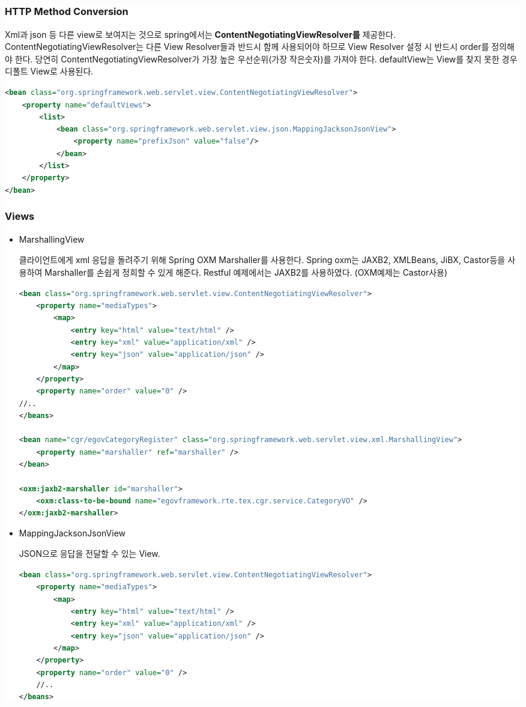 ### HTTP Method Conversion

Xml과 json 등 다른 view로 보여지는 것으로 spring에서는 **ContentNegotiatingViewResolver를** 제공한다. ContentNegotiatingViewResolver는 다른 View Resolver들과 반드시 함께 사용되어야 하므로 View Resolver 설정 시 반드시 order를 정의해야 한다. 당연히 ContentNegotiatingViewResolver가 가장 높은 우선순위(가장 작은숫자)를 가져야 한다. defaultView는 View를 찾지 못한 경우 디폴트 View로 사용된다.

```xml
<bean class="org.springframework.web.servlet.view.ContentNegotiatingViewResolver">
    <property name="defaultViews">
        <list>
            <bean class="org.springframework.web.servlet.view.json.MappingJacksonJsonView">
                <property name="prefixJson" value="false"/>
            </bean>
        </list>
    </property>
</bean>
```

### Views

- MarshallingView

    클라이언트에게 xml 응답을 돌려주기 위해 Spring OXM Marshaller를 사용한다. Spring oxm는 JAXB2, XMLBeans, JiBX, Castor등을 사용하여 Marshaller를 손쉽게 정희할 수 있게 해준다. Restful 예제에서는 JAXB2를 사용하였다. (OXM예제는 Castor사용)

    ```xml
    <bean class="org.springframework.web.servlet.view.ContentNegotiatingViewResolver">
        <property name="mediaTypes">
            <map>
                <entry key="html" value="text/html" />
                <entry key="xml" value="application/xml" />
                <entry key="json" value="application/json" />
            </map>
        </property>
        <property name="order" value="0" />
    //..
    </beans>
    
    <bean name="cgr/egovCategoryRegister" class="org.springframework.web.servlet.view.xml.MarshallingView">
        <property name="marshaller" ref="marshaller" />
    </bean>
    
    <oxm:jaxb2-marshaller id="marshaller">
        <oxm:class-to-be-bound name="egovframework.rte.tex.cgr.service.CategoryVO" />
    </oxm:jaxb2-marshaller>
    ```

- MappingJacksonJsonView

    JSON으로 응답을 전달할 수 있는 View.

    ```xml
    <bean class="org.springframework.web.servlet.view.ContentNegotiatingViewResolver">
        <property name="mediaTypes">
            <map>
                <entry key="html" value="text/html" />
                <entry key="xml" value="application/xml" />
                <entry key="json" value="application/json" />
            </map>
        </property>
        <property name="order" value="0" />
        //..
    </beans>
    